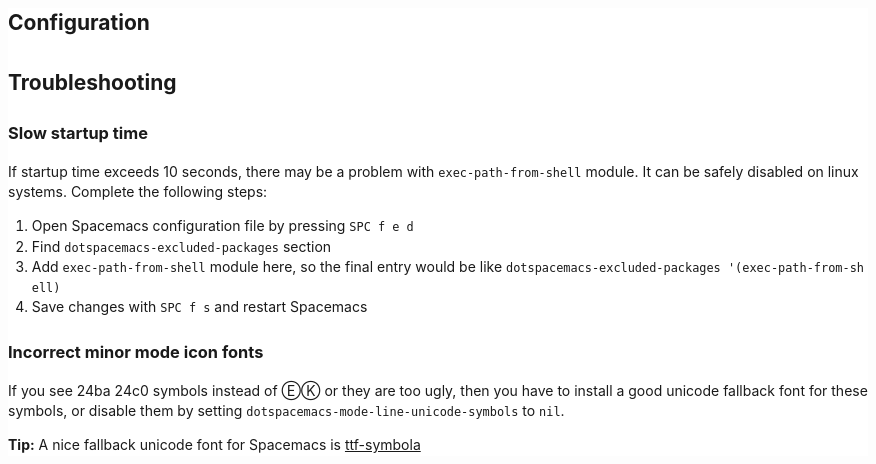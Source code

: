 ## Configuration

## Troubleshooting

### Slow startup time

If startup time exceeds 10 seconds, there may be a problem with `exec-path-from-shell` module. It can be safely disabled on linux systems. Complete the following steps:

1.  Open Spacemacs configuration file by pressing `SPC f e d`
2.  Find `dotspacemacs-excluded-packages` section
3.  Add `exec-path-from-shell` module here, so the final entry would be like `dotspacemacs-excluded-packages '(exec-path-from-shell)`
4.  Save changes with `SPC f s` and restart Spacemacs

### Incorrect minor mode icon fonts

If you see 24ba 24c0 symbols instead of ⒺⓀ or they are too ugly, then you have to install a good unicode fallback font for these symbols, or disable them by setting `dotspacemacs-mode-line-unicode-symbols` to `nil`.

**Tip:** A nice fallback unicode font for Spacemacs is [ttf-symbola](https://aur.archlinux.org/packages/ttf-symbola/)